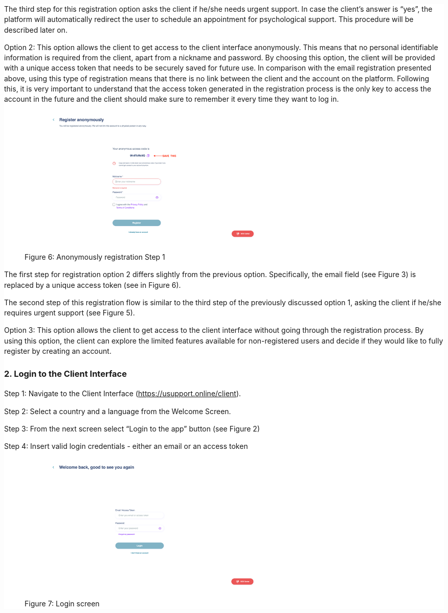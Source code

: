 The third step for this registration option asks the client if he/she needs urgent support. In case the client’s answer is “yes”, the platform will automatically redirect the user to schedule an appointment for psychological support. This procedure will be described later on.

Option 2: This option allows the client to get access to the client interface anonymously. This means that no personal identifiable information is required from the client, apart from a nickname and password. By choosing this option, the client will be provided with a unique access token that needs to be securely saved for future use. In comparison with the email registration presented above, using this type of registration means that there is no link between the client and the account on the platform. Following this, it is very important to understand that the access token generated in the registration process is the only key to access the account in the future and the client should make sure to remember it every time they want to log in.

<figure><img src="../.gitbook/assets/image (77).png" alt=""><figcaption><p>Figure 6:  Anonymously registration Step 1</p></figcaption></figure>

The first step for registration option 2 differs slightly from the previous option. Specifically, the email field (see Figure 3) is replaced by a unique access token (see in Figure 6).

The second step of this registration flow is similar to the third step of the previously discussed option 1, asking the client if he/she requires urgent support (see Figure 5).

Option 3: This option allows the client to get access to the client interface without going through the registration process. By using this option, the client can explore the limited features available for non-registered users and decide if they would like to fully register by creating an account.

### 2.   Login to the Client Interface <a href="#_toc123778358" id="_toc123778358"></a>

Step 1:       Navigate to the Client Interface (https://usupport.online/client).

Step 2:       Select a country and a language from the Welcome Screen.

Step 3:       From the next screen select “Login to the app” button (see Figure 2)

Step 4:       Insert valid login credentials - either an email or an access token

<figure><img src="../.gitbook/assets/image (63).png" alt=""><figcaption><p>Figure 7: Login screen</p></figcaption></figure>
